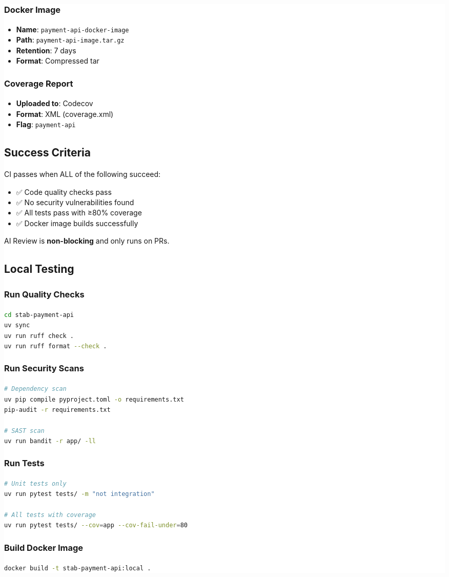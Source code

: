 ### Docker Image
- **Name**: `payment-api-docker-image`
- **Path**: `payment-api-image.tar.gz`
- **Retention**: 7 days
- **Format**: Compressed tar

### Coverage Report
- **Uploaded to**: Codecov
- **Format**: XML (coverage.xml)
- **Flag**: `payment-api`

## Success Criteria

CI passes when ALL of the following succeed:
- ✅ Code quality checks pass
- ✅ No security vulnerabilities found
- ✅ All tests pass with ≥80% coverage
- ✅ Docker image builds successfully

AI Review is **non-blocking** and only runs on PRs.

## Local Testing

### Run Quality Checks
```bash
cd stab-payment-api
uv sync
uv run ruff check .
uv run ruff format --check .
```

### Run Security Scans
```bash
# Dependency scan
uv pip compile pyproject.toml -o requirements.txt
pip-audit -r requirements.txt

# SAST scan
uv run bandit -r app/ -ll
```

### Run Tests
```bash
# Unit tests only
uv run pytest tests/ -m "not integration"

# All tests with coverage
uv run pytest tests/ --cov=app --cov-fail-under=80
```

### Build Docker Image
```bash
docker build -t stab-payment-api:local .
```
